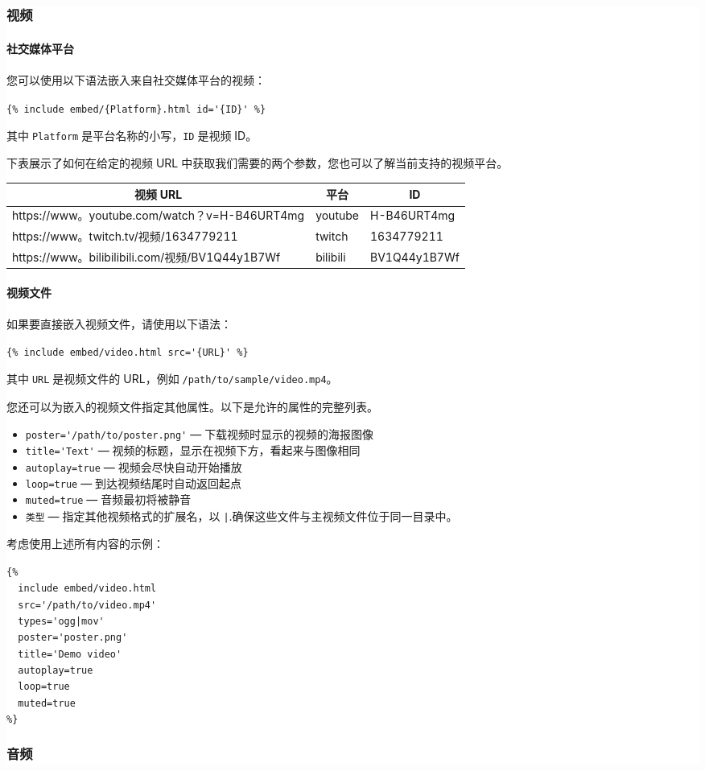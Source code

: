 ### 视频

#### 社交媒体平台

您可以使用以下语法嵌入来自社交媒体平台的视频：

```liquid
{% include embed/{Platform}.html id='{ID}' %}
```

其中 `Platform` 是平台名称的小写，`ID` 是视频 ID。

下表展示了如何在给定的视频 URL 中获取我们需要的两个参数，您也可以了解当前支持的视频平台。

| 视频 URL | 平台 | ID |
| --- | --- | --- |
| https://www。youtube.com/watch？v=H-B46URT4mg | youtube | H-B46URT4mg |
| https://www。twitch.tv/视频/1634779211 | twitch | 1634779211 |
| https://www。bilibilibili.com/视频/BV1Q44y1B7Wf | bilibili | BV1Q44y1B7Wf |

#### 视频文件

如果要直接嵌入视频文件，请使用以下语法：

```liquid
{% include embed/video.html src='{URL}' %}
```

其中 `URL` 是视频文件的 URL，例如 `/path/to/sample/video.mp4`。

您还可以为嵌入的视频文件指定其他属性。以下是允许的属性的完整列表。

*   `poster='/path/to/poster.png'` — 下载视频时显示的视频的海报图像
*   `title='Text'` — 视频的标题，显示在视频下方，看起来与图像相同
*   `autoplay=true` — 视频会尽快自动开始播放
*   `loop=true` — 到达视频结尾时自动返回起点
*   `muted=true` — 音频最初将被静音
*   `类型` — 指定其他视频格式的扩展名，以 `|`.确保这些文件与主视频文件位于同一目录中。

考虑使用上述所有内容的示例：

```liquid
{%
  include embed/video.html
  src='/path/to/video.mp4'
  types='ogg|mov'
  poster='poster.png'
  title='Demo video'
  autoplay=true
  loop=true
  muted=true
%}
```

### 音频
